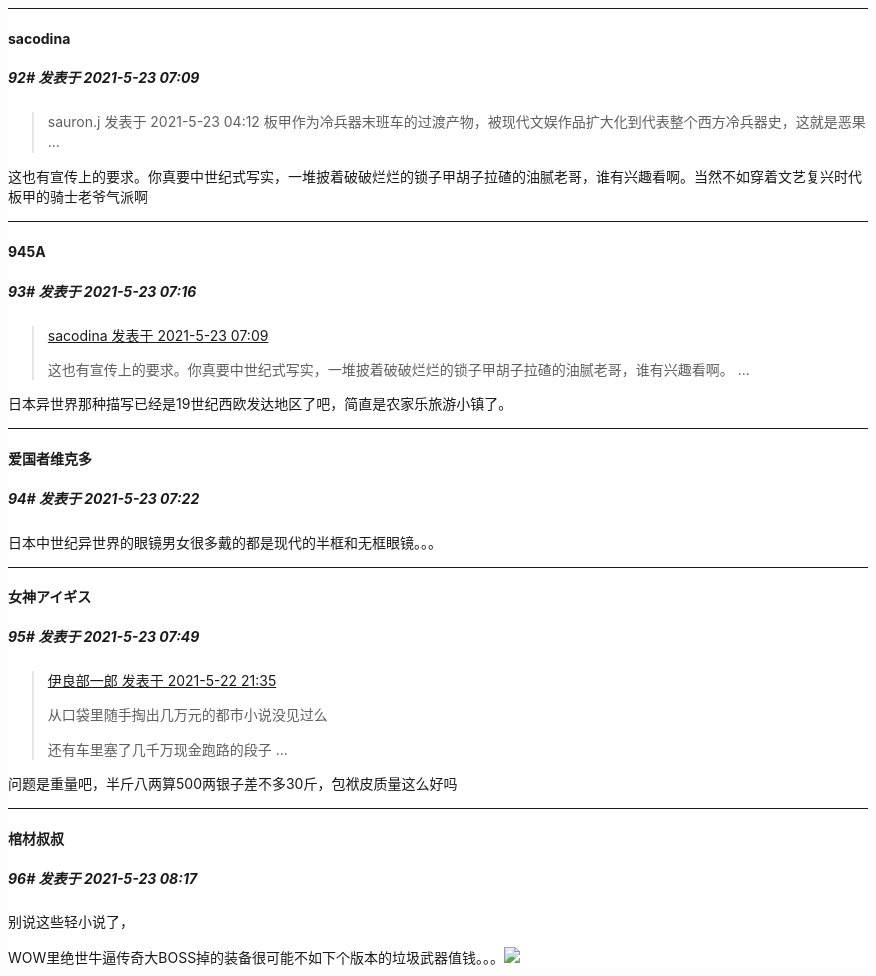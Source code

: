 
*****

####  sacodina  
##### 92#       发表于 2021-5-23 07:09


<blockquote>sauron.j 发表于 2021-5-23 04:12
板甲作为冷兵器末班车的过渡产物，被现代文娱作品扩大化到代表整个西方冷兵器史，这就是恶果 ...</blockquote>
这也有宣传上的要求。你真要中世纪式写实，一堆披着破破烂烂的锁子甲胡子拉碴的油腻老哥，谁有兴趣看啊。当然不如穿着文艺复兴时代板甲的骑士老爷气派啊


*****

####  945A  
##### 93#       发表于 2021-5-23 07:16


<blockquote><a href="httphttps://bbs.saraba1st.com/2b/forum.php?mod=redirect&amp;goto=findpost&amp;pid=51340616&amp;ptid=2005499" target="_blank">sacodina 发表于 2021-5-23 07:09</a>

这也有宣传上的要求。你真要中世纪式写实，一堆披着破破烂烂的锁子甲胡子拉碴的油腻老哥，谁有兴趣看啊。 ...</blockquote>
日本异世界那种描写已经是19世纪西欧发达地区了吧，简直是农家乐旅游小镇了。


*****

####  爱国者维克多  
##### 94#       发表于 2021-5-23 07:22


日本中世纪异世界的眼镜男女很多戴的都是现代的半框和无框眼镜。。。


*****

####  女神アイギス  
##### 95#       发表于 2021-5-23 07:49


<blockquote><a href="httphttps://bbs.saraba1st.com/2b/forum.php?mod=redirect&amp;goto=findpost&amp;pid=51337972&amp;ptid=2005499" target="_blank">伊良部一郎 发表于 2021-5-22 21:35</a>

从口袋里随手掏出几万元的都市小说没见过么


还有车里塞了几千万现金跑路的段子 ...</blockquote>
问题是重量吧，半斤八两算500两银子差不多30斤，包袱皮质量这么好吗


*****

####  棺材叔叔  
##### 96#       发表于 2021-5-23 08:17


别说这些轻小说了，

WOW里绝世牛逼传奇大BOSS掉的装备很可能不如下个版本的垃圾武器值钱。。。<img src="https://static.saraba1st.com/image/smiley/face2017/066.png" referrerpolicy="no-referrer">
